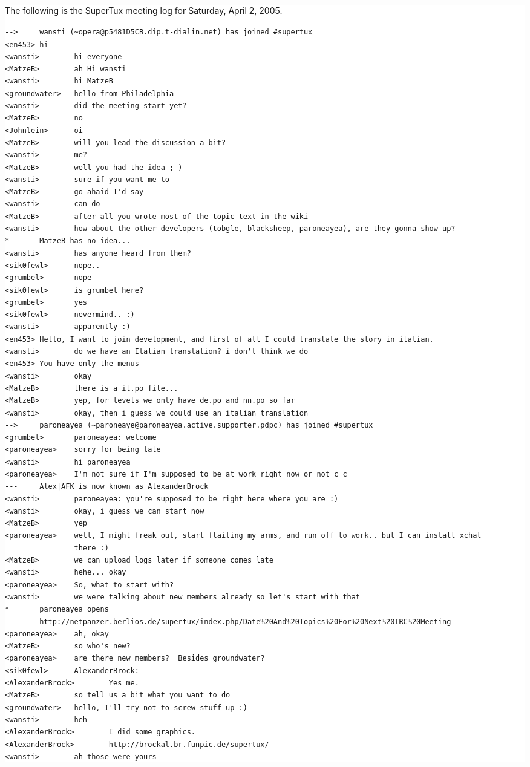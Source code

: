 The following is the SuperTux [meeting log](Meeting_logs "wikilink") for Saturday, April 2, 2005.

    -->     wansti (~opera@p5481D5CB.dip.t-dialin.net) has joined #supertux
    <en453> hi
    <wansti>        hi everyone
    <MatzeB>        ah Hi wansti
    <wansti>        hi MatzeB
    <groundwater>   hello from Philadelphia
    <wansti>        did the meeting start yet?
    <MatzeB>        no
    <Johnlein>      oi
    <MatzeB>        will you lead the discussion a bit?
    <wansti>        me?
    <MatzeB>        well you had the idea ;-)
    <wansti>        sure if you want me to
    <MatzeB>        go ahaid I'd say
    <wansti>        can do
    <MatzeB>        after all you wrote most of the topic text in the wiki
    <wansti>        how about the other developers (tobgle, blacksheep, paroneayea), are they gonna show up?
    *       MatzeB has no idea...
    <wansti>        has anyone heard from them?
    <sik0fewl>      nope..
    <grumbel>       nope
    <sik0fewl>      is grumbel here?
    <grumbel>       yes
    <sik0fewl>      nevermind.. :)
    <wansti>        apparently :)
    <en453> Hello, I want to join development, and first of all I could translate the story in italian.
    <wansti>        do we have an Italian translation? i don't think we do
    <en453> You have only the menus
    <wansti>        okay
    <MatzeB>        there is a it.po file...
    <MatzeB>        yep, for levels we only have de.po and nn.po so far
    <wansti>        okay, then i guess we could use an italian translation
    -->     paroneayea (~paroneaye@paroneayea.active.supporter.pdpc) has joined #supertux
    <grumbel>       paroneayea: welcome
    <paroneayea>    sorry for being late
    <wansti>        hi paroneayea
    <paroneayea>    I'm not sure if I'm supposed to be at work right now or not c_c
    ---     Alex|AFK is now known as AlexanderBrock
    <wansti>        paroneayea: you're supposed to be right here where you are :)
    <wansti>        okay, i guess we can start now
    <MatzeB>        yep
    <paroneayea>    well, I might freak out, start flailing my arms, and run off to work.. but I can install xchat
                    there :)
    <MatzeB>        we can upload logs later if someone comes late
    <wansti>        hehe... okay
    <paroneayea>    So, what to start with?
    <wansti>        we were talking about new members already so let's start with that
    *       paroneayea opens
            http://netpanzer.berlios.de/supertux/index.php/Date%20And%20Topics%20For%20Next%20IRC%20Meeting
    <paroneayea>    ah, okay
    <MatzeB>        so who's new?
    <paroneayea>    are there new members?  Besides groundwater?
    <sik0fewl>      AlexanderBrock:
    <AlexanderBrock>        Yes me.
    <MatzeB>        so tell us a bit what you want to do
    <groundwater>   hello, I'll try not to screw stuff up :)
    <wansti>        heh
    <AlexanderBrock>        I did some graphics.
    <AlexanderBrock>        http://brockal.br.funpic.de/supertux/
    <wansti>        ah those were yours